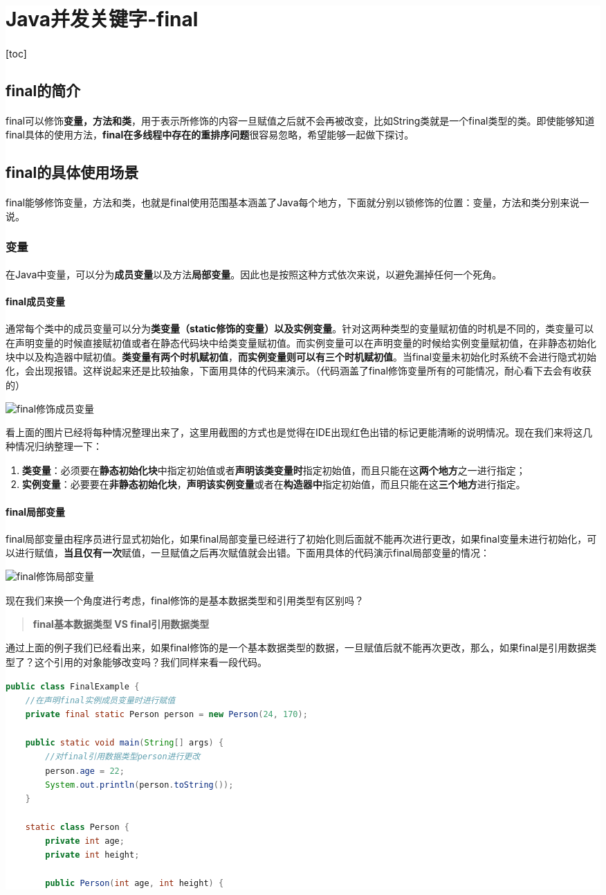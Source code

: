 # Java并发关键字-final

[toc]



## final的简介 ##

final可以修饰**变量，方法和类**，用于表示所修饰的内容一旦赋值之后就不会再被改变，比如String类就是一个final类型的类。即使能够知道final具体的使用方法，**final在多线程中存在的重排序问题**很容易忽略，希望能够一起做下探讨。



## final的具体使用场景 ##

final能够修饰变量，方法和类，也就是final使用范围基本涵盖了Java每个地方，下面就分别以锁修饰的位置：变量，方法和类分别来说一说。



### 变量 ###

在Java中变量，可以分为**成员变量**以及方法**局部变量**。因此也是按照这种方式依次来说，以避免漏掉任何一个死角。



#### final成员变量 ####

通常每个类中的成员变量可以分为**类变量（static修饰的变量）以及实例变量**。针对这两种类型的变量赋初值的时机是不同的，类变量可以在声明变量的时候直接赋初值或者在静态代码块中给类变量赋初值。而实例变量可以在声明变量的时候给实例变量赋初值，在非静态初始化块中以及构造器中赋初值。**类变量有两个时机赋初值**，**而实例变量则可以有三个时机赋初值**。当final变量未初始化时系统不会进行隐式初始化，会出现报错。这样说起来还是比较抽象，下面用具体的代码来演示。（代码涵盖了final修饰变量所有的可能情况，耐心看下去会有收获的）


![final修饰成员变量](https://imgconvert.csdnimg.cn/aHR0cHM6Ly9yYXcuZ2l0aHVidXNlcmNvbnRlbnQuY29tL0pvdXJXb24vaW1hZ2UvbWFzdGVyL0phdmElRTUlQjklQjYlRTUlOEYlOTElRTclQkMlOTYlRTclQTglOEItJUU1JUI5JUI2JUU1JThGJTkxJUU1JTg1JUIzJUU5JTk0JUFFJUU1JUFEJTk3L2ZpbmFsJUU0JUJGJUFFJUU5JUE1JUIwJUU2JTg4JTkwJUU1JTkxJTk4JUU1JThGJTk4JUU5JTg3JThGLnBuZw)

看上面的图片已经将每种情况整理出来了，这里用截图的方式也是觉得在IDE出现红色出错的标记更能清晰的说明情况。现在我们来将这几种情况归纳整理一下：

1. **类变量**：必须要在**静态初始化块**中指定初始值或者**声明该类变量时**指定初始值，而且只能在这**两个地方**之一进行指定；
2. **实例变量**：必要要在**非静态初始化块**，**声明该实例变量**或者在**构造器中**指定初始值，而且只能在这**三个地方**进行指定。



#### final局部变量 ####

final局部变量由程序员进行显式初始化，如果final局部变量已经进行了初始化则后面就不能再次进行更改，如果final变量未进行初始化，可以进行赋值，**当且仅有一次**赋值，一旦赋值之后再次赋值就会出错。下面用具体的代码演示final局部变量的情况：

![final修饰局部变量](https://imgconvert.csdnimg.cn/aHR0cHM6Ly9yYXcuZ2l0aHVidXNlcmNvbnRlbnQuY29tL0pvdXJXb24vaW1hZ2UvbWFzdGVyL0phdmElRTUlQjklQjYlRTUlOEYlOTElRTclQkMlOTYlRTclQTglOEItJUU1JUI5JUI2JUU1JThGJTkxJUU1JTg1JUIzJUU5JTk0JUFFJUU1JUFEJTk3L2ZpbmFsJUU0JUJGJUFFJUU5JUE1JUIwJUU1JUIxJTgwJUU5JTgzJUE4JUU1JThGJTk4JUU5JTg3JThGLnBuZw)



现在我们来换一个角度进行考虑，final修饰的是基本数据类型和引用类型有区别吗？

> **final基本数据类型  VS final引用数据类型**

通过上面的例子我们已经看出来，如果final修饰的是一个基本数据类型的数据，一旦赋值后就不能再次更改，那么，如果final是引用数据类型了？这个引用的对象能够改变吗？我们同样来看一段代码。

```java
public class FinalExample {
    //在声明final实例成员变量时进行赋值
    private final static Person person = new Person(24, 170);
    
    public static void main(String[] args) {
        //对final引用数据类型person进行更改
        person.age = 22;
        System.out.println(person.toString());
    }
    
    static class Person {
        private int age;
        private int height;

        public Person(int age, int height) {
```